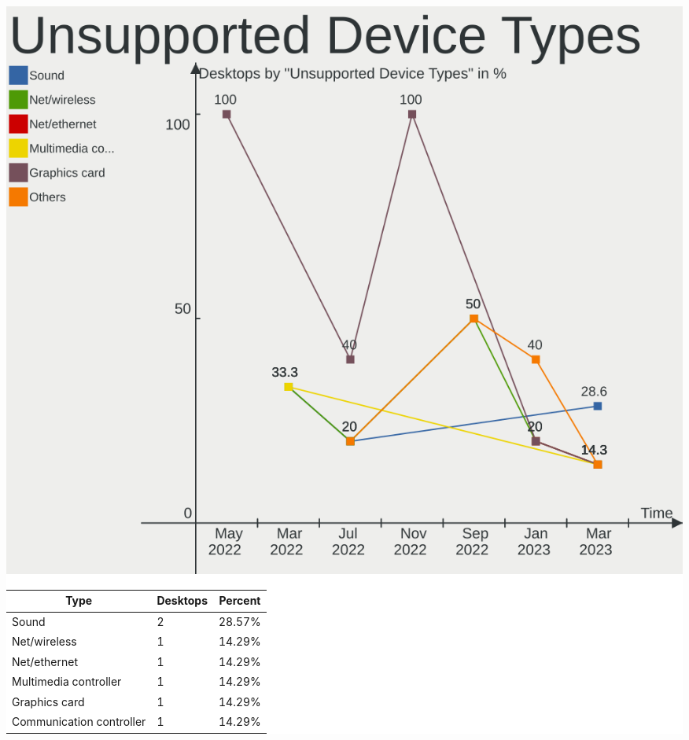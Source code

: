 ![Unsupported Device Types](./images/line_chart/device_unsupported_type.svg)

| Type                     | Desktops | Percent |
|--------------------------|----------|---------|
| Sound                    | 2        | 28.57%  |
| Net/wireless             | 1        | 14.29%  |
| Net/ethernet             | 1        | 14.29%  |
| Multimedia controller    | 1        | 14.29%  |
| Graphics card            | 1        | 14.29%  |
| Communication controller | 1        | 14.29%  |

